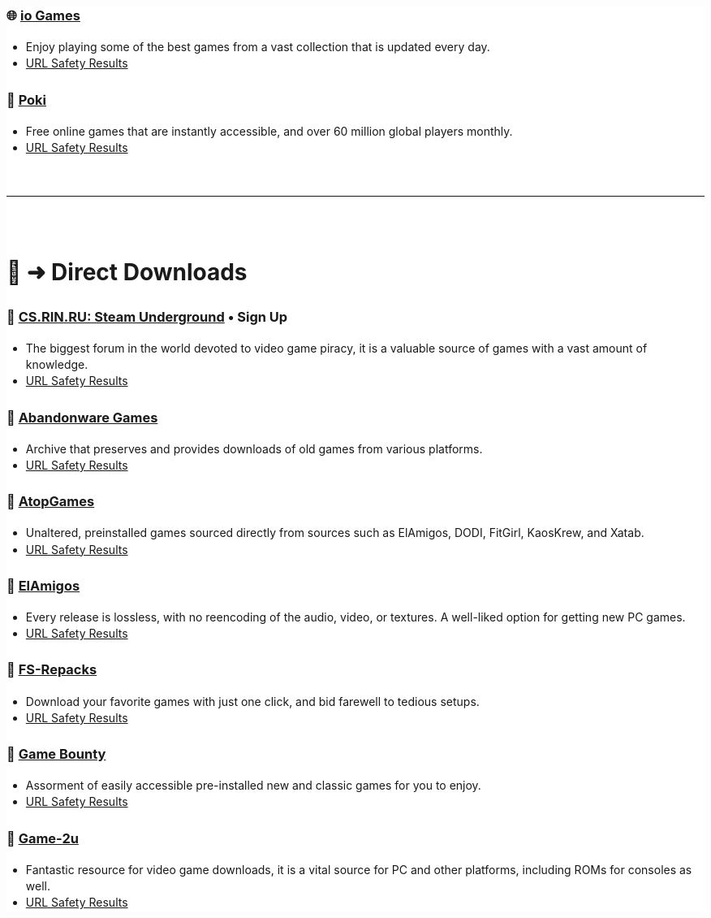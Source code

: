 ### 🌐 [io Games](https://iogames.space/)
- Enjoy playing some of the best games from a vast collection that is updated every day.
- [URL Safety Results](https://www.urlvoid.com/scan/iogames.space/)

### 🐐 [Poki](https://poki.com/)
- Free online games that are instantly accessible, and over 60 million global players monthly.
- [URL Safety Results](https://www.urlvoid.com/scan/poki.com/)

&nbsp;

---

&nbsp;

# 📑 ➜ Direct Downloads

### 🐐 [CS.RIN.RU: Steam Underground](https://cs.rin.ru/forum/) • Sign Up
- The biggest forum in the world devoted to video game piracy, it is a valuable source of games with a vast amount of knowledge.
- [URL Safety Results](https://www.urlvoid.com/scan/cs.rin.ru/)

### 🔗 [Abandonware Games](https://abandonwaregames.net/)
- Archive that preserves and provides downloads of old games from various platforms.
- [URL Safety Results](https://www.urlvoid.com/scan/abandonwaregames.net/)

### 🔗 [AtopGames](https://atopgames.com/)
- Unaltered, preinstalled games sourced directly from sources such as ElAmigos, DODI, FitGirl, KaosKrew, and Xatab.
- [URL Safety Results](https://www.urlvoid.com/scan/atopgames.com/)

### 🔗 [ElAmigos](https://elamigos.site/)
- Every release is lossless, with no reencoding of the audio, video, or textures. A well-liked option for getting new PC games.
- [URL Safety Results](https://www.urlvoid.com/scan/elamigos.site/)

### 🔗 [FS-Repacks](https://www.fluxyrepacks.site/)
- Download your favorite games with just one click, and bid farewell to tedious setups.
- [URL Safety Results](https://www.urlvoid.com/scan/fluxyrepacks.site/)

### 🐐 [Game Bounty](https://gamebounty.world/)
- Assorment of easily accessible pre-installed new and classic games for you to enjoy.
- [URL Safety Results](https://www.urlvoid.com/scan/gamebounty.world/)

### 🔗 [Game-2u](https://game-2u.com/)
- Fantastic resource for video game downloads, it is a vital source for PC and other platforms, including ROMs for consoles as well.
- [URL Safety Results](https://www.urlvoid.com/scan/game-2u.com/)
